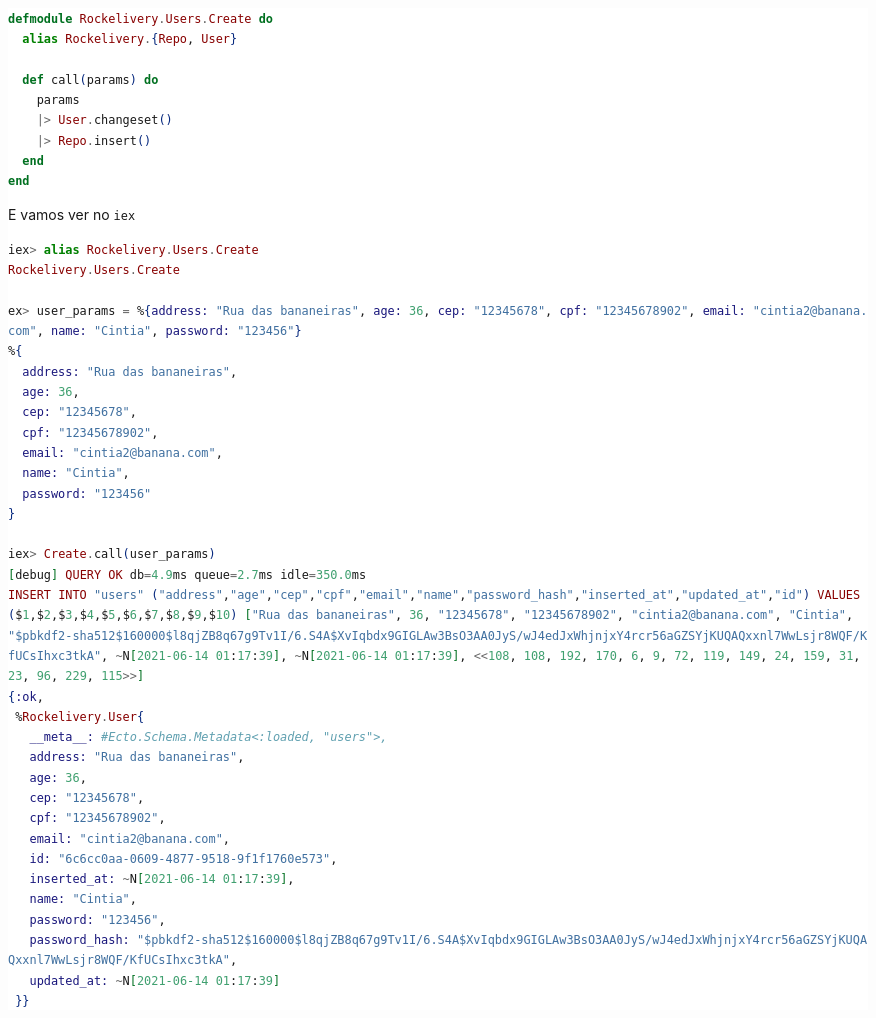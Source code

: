 ```elixir
defmodule Rockelivery.Users.Create do
  alias Rockelivery.{Repo, User}

  def call(params) do
    params
    |> User.changeset()
    |> Repo.insert()
  end
end
```

E vamos ver no `iex`

```elixir
iex> alias Rockelivery.Users.Create
Rockelivery.Users.Create

ex> user_params = %{address: "Rua das bananeiras", age: 36, cep: "12345678", cpf: "12345678902", email: "cintia2@banana.com", name: "Cintia", password: "123456"}
%{
  address: "Rua das bananeiras",
  age: 36,
  cep: "12345678",
  cpf: "12345678902",
  email: "cintia2@banana.com",
  name: "Cintia",
  password: "123456"
}

iex> Create.call(user_params)
[debug] QUERY OK db=4.9ms queue=2.7ms idle=350.0ms
INSERT INTO "users" ("address","age","cep","cpf","email","name","password_hash","inserted_at","updated_at","id") VALUES ($1,$2,$3,$4,$5,$6,$7,$8,$9,$10) ["Rua das bananeiras", 36, "12345678", "12345678902", "cintia2@banana.com", "Cintia", "$pbkdf2-sha512$160000$l8qjZB8q67g9Tv1I/6.S4A$XvIqbdx9GIGLAw3BsO3AA0JyS/wJ4edJxWhjnjxY4rcr56aGZSYjKUQAQxxnl7WwLsjr8WQF/KfUCsIhxc3tkA", ~N[2021-06-14 01:17:39], ~N[2021-06-14 01:17:39], <<108, 108, 192, 170, 6, 9, 72, 119, 149, 24, 159, 31, 23, 96, 229, 115>>]
{:ok,
 %Rockelivery.User{
   __meta__: #Ecto.Schema.Metadata<:loaded, "users">,
   address: "Rua das bananeiras",
   age: 36,
   cep: "12345678",
   cpf: "12345678902",
   email: "cintia2@banana.com",
   id: "6c6cc0aa-0609-4877-9518-9f1f1760e573",
   inserted_at: ~N[2021-06-14 01:17:39],
   name: "Cintia",
   password: "123456",
   password_hash: "$pbkdf2-sha512$160000$l8qjZB8q67g9Tv1I/6.S4A$XvIqbdx9GIGLAw3BsO3AA0JyS/wJ4edJxWhjnjxY4rcr56aGZSYjKUQAQxxnl7WwLsjr8WQF/KfUCsIhxc3tkA",
   updated_at: ~N[2021-06-14 01:17:39]
 }}
```
